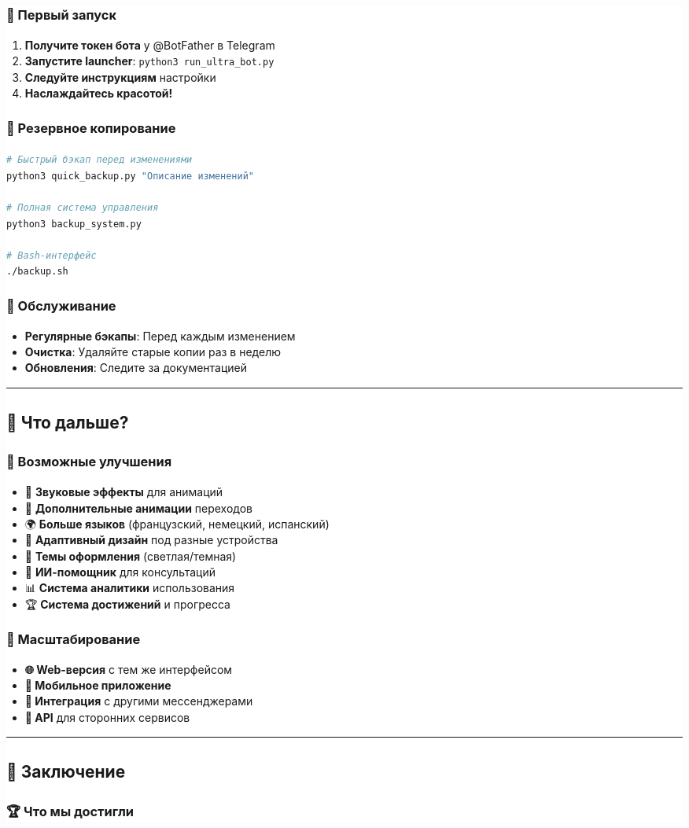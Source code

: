 ### 🚀 Первый запуск
1. **Получите токен бота** у @BotFather в Telegram
2. **Запустите launcher**: `python3 run_ultra_bot.py`
3. **Следуйте инструкциям** настройки
4. **Наслаждайтесь красотой!**

### 💾 Резервное копирование
```bash
# Быстрый бэкап перед изменениями
python3 quick_backup.py "Описание изменений"

# Полная система управления
python3 backup_system.py

# Bash-интерфейс
./backup.sh
```

### 🔧 Обслуживание
- **Регулярные бэкапы**: Перед каждым изменением
- **Очистка**: Удаляйте старые копии раз в неделю
- **Обновления**: Следите за документацией

---

## 🌟 Что дальше?

### 🔮 Возможные улучшения
- 🎵 **Звуковые эффекты** для анимаций
- 🎪 **Дополнительные анимации** переходов
- 🌍 **Больше языков** (французский, немецкий, испанский)
- 📱 **Адаптивный дизайн** под разные устройства
- 🎨 **Темы оформления** (светлая/темная)
- 🤖 **ИИ-помощник** для консультаций
- 📊 **Система аналитики** использования
- 🏆 **Система достижений** и прогресса

### 🚀 Масштабирование
- **🌐 Web-версия** с тем же интерфейсом
- **📱 Мобильное приложение** 
- **💬 Интеграция** с другими мессенджерами
- **🔗 API** для сторонних сервисов

---

## 🎊 Заключение

### 🏆 Что мы достигли

